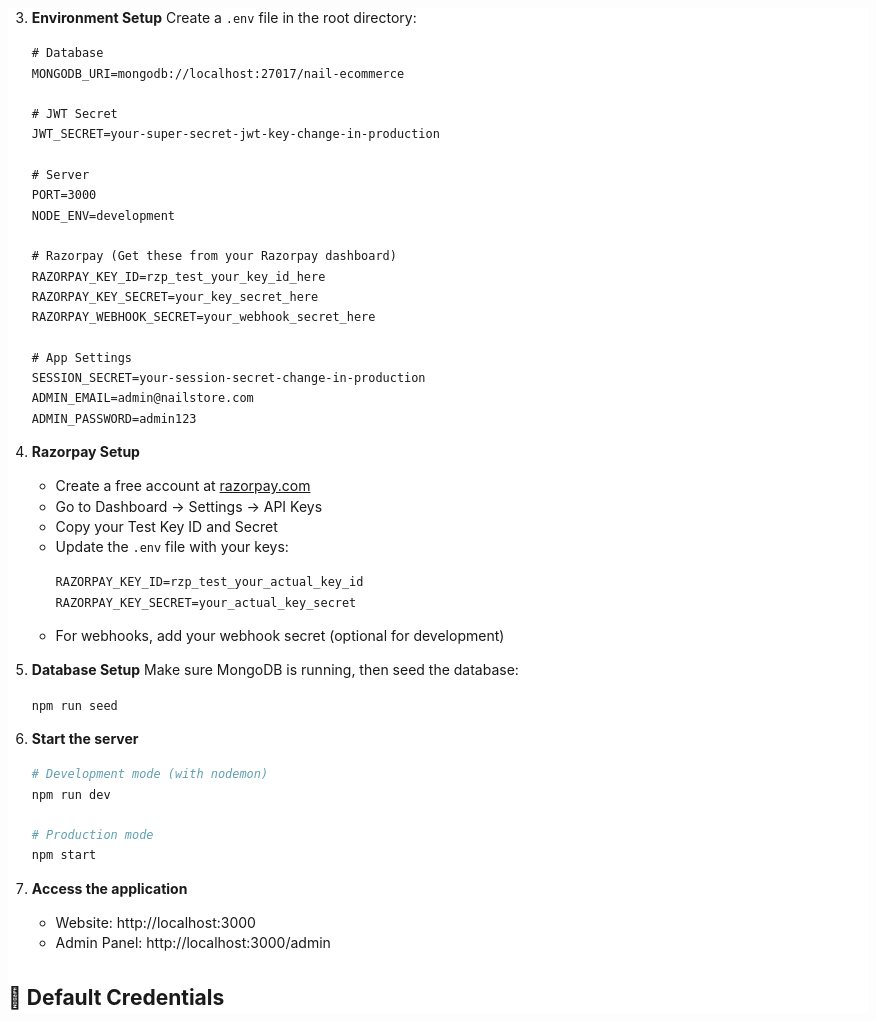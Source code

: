 3. **Environment Setup**
   Create a `.env` file in the root directory:
   ```env
   # Database
   MONGODB_URI=mongodb://localhost:27017/nail-ecommerce

   # JWT Secret
   JWT_SECRET=your-super-secret-jwt-key-change-in-production

   # Server
   PORT=3000
   NODE_ENV=development

   # Razorpay (Get these from your Razorpay dashboard)
   RAZORPAY_KEY_ID=rzp_test_your_key_id_here
   RAZORPAY_KEY_SECRET=your_key_secret_here
   RAZORPAY_WEBHOOK_SECRET=your_webhook_secret_here

   # App Settings
   SESSION_SECRET=your-session-secret-change-in-production
   ADMIN_EMAIL=admin@nailstore.com
   ADMIN_PASSWORD=admin123
   ```

4. **Razorpay Setup**
   - Create a free account at [razorpay.com](https://razorpay.com)
   - Go to Dashboard → Settings → API Keys
   - Copy your Test Key ID and Secret
   - Update the `.env` file with your keys:
     ```env
     RAZORPAY_KEY_ID=rzp_test_your_actual_key_id
     RAZORPAY_KEY_SECRET=your_actual_key_secret
     ```
   - For webhooks, add your webhook secret (optional for development)

5. **Database Setup**
   Make sure MongoDB is running, then seed the database:
   ```bash
   npm run seed
   ```

6. **Start the server**
   ```bash
   # Development mode (with nodemon)
   npm run dev

   # Production mode
   npm start
   ```

7. **Access the application**
   - Website: http://localhost:3000
   - Admin Panel: http://localhost:3000/admin

## 🔑 Default Credentials
